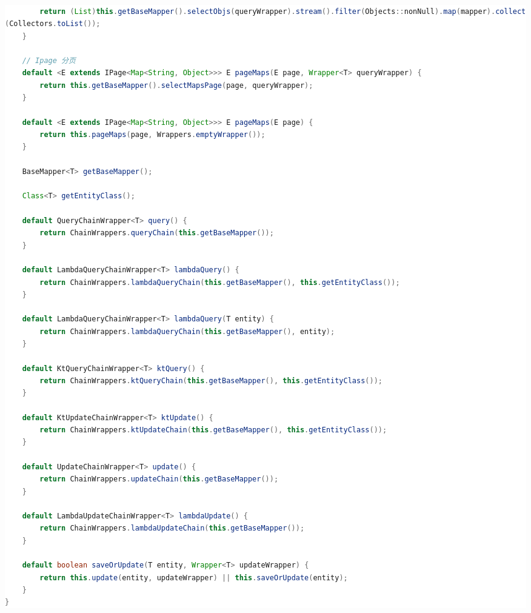 ```java
        return (List)this.getBaseMapper().selectObjs(queryWrapper).stream().filter(Objects::nonNull).map(mapper).collect(Collectors.toList());
    }

    // Ipage 分页
    default <E extends IPage<Map<String, Object>>> E pageMaps(E page, Wrapper<T> queryWrapper) {
        return this.getBaseMapper().selectMapsPage(page, queryWrapper);
    }

    default <E extends IPage<Map<String, Object>>> E pageMaps(E page) {
        return this.pageMaps(page, Wrappers.emptyWrapper());
    }

    BaseMapper<T> getBaseMapper();

    Class<T> getEntityClass();

    default QueryChainWrapper<T> query() {
        return ChainWrappers.queryChain(this.getBaseMapper());
    }

    default LambdaQueryChainWrapper<T> lambdaQuery() {
        return ChainWrappers.lambdaQueryChain(this.getBaseMapper(), this.getEntityClass());
    }

    default LambdaQueryChainWrapper<T> lambdaQuery(T entity) {
        return ChainWrappers.lambdaQueryChain(this.getBaseMapper(), entity);
    }

    default KtQueryChainWrapper<T> ktQuery() {
        return ChainWrappers.ktQueryChain(this.getBaseMapper(), this.getEntityClass());
    }

    default KtUpdateChainWrapper<T> ktUpdate() {
        return ChainWrappers.ktUpdateChain(this.getBaseMapper(), this.getEntityClass());
    }

    default UpdateChainWrapper<T> update() {
        return ChainWrappers.updateChain(this.getBaseMapper());
    }

    default LambdaUpdateChainWrapper<T> lambdaUpdate() {
        return ChainWrappers.lambdaUpdateChain(this.getBaseMapper());
    }

    default boolean saveOrUpdate(T entity, Wrapper<T> updateWrapper) {
        return this.update(entity, updateWrapper) || this.saveOrUpdate(entity);
    }
}
```
